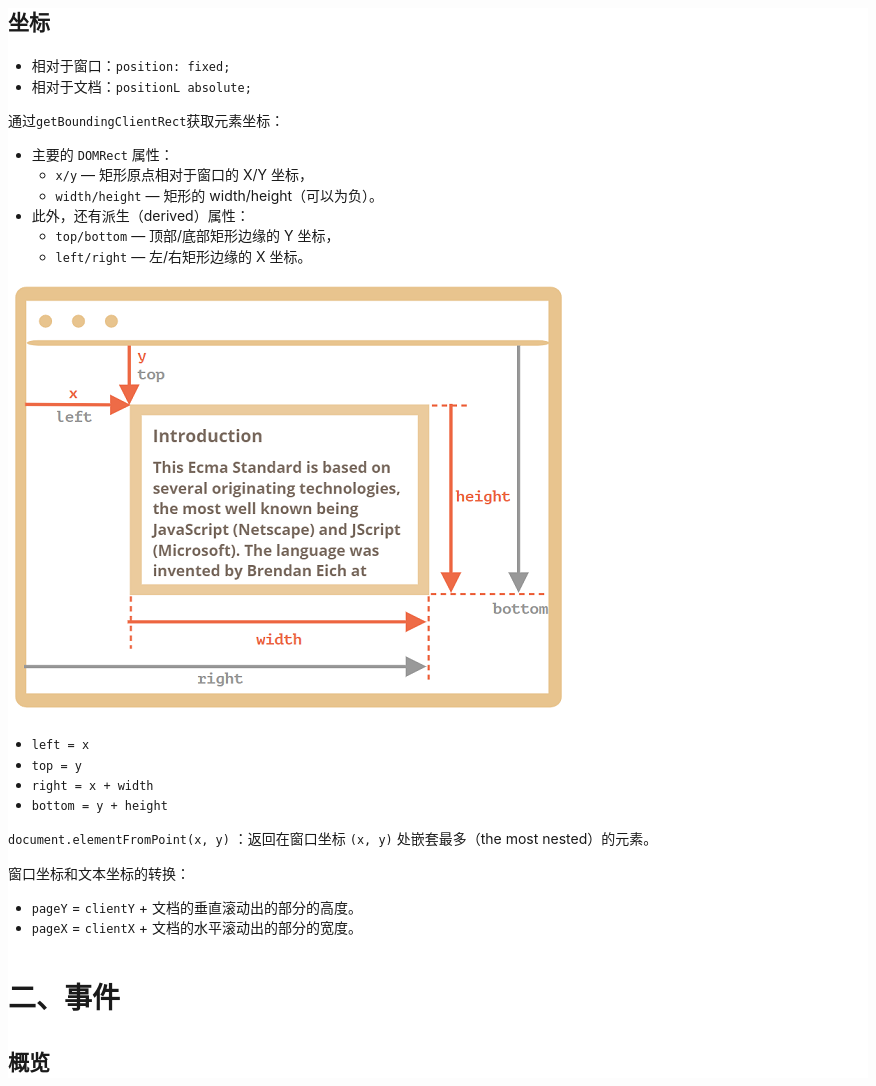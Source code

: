 ## 坐标

+ 相对于窗口：`position: fixed;`
+ 相对于文档：`positionL absolute;`

通过`getBoundingClientRect`获取元素坐标：

- 主要的 `DOMRect` 属性：
  - `x/y` — 矩形原点相对于窗口的 X/Y 坐标，
  - `width/height` — 矩形的 width/height（可以为负）。
- 此外，还有派生（derived）属性：
  - `top/bottom` — 顶部/底部矩形边缘的 Y 坐标，
  - `left/right` — 左/右矩形边缘的 X 坐标。

![](《现代JavaScript教程》学习记录-浏览器/image-20210505194227460.png)

- `left = x`
- `top = y`
- `right = x + width`
- `bottom = y + height`

`document.elementFromPoint(x, y)` ：返回在窗口坐标 `(x, y)` 处嵌套最多（the most nested）的元素。

窗口坐标和文本坐标的转换：

- `pageY` = `clientY` + 文档的垂直滚动出的部分的高度。
- `pageX` = `clientX` + 文档的水平滚动出的部分的宽度。

# 二、事件

## 概览
